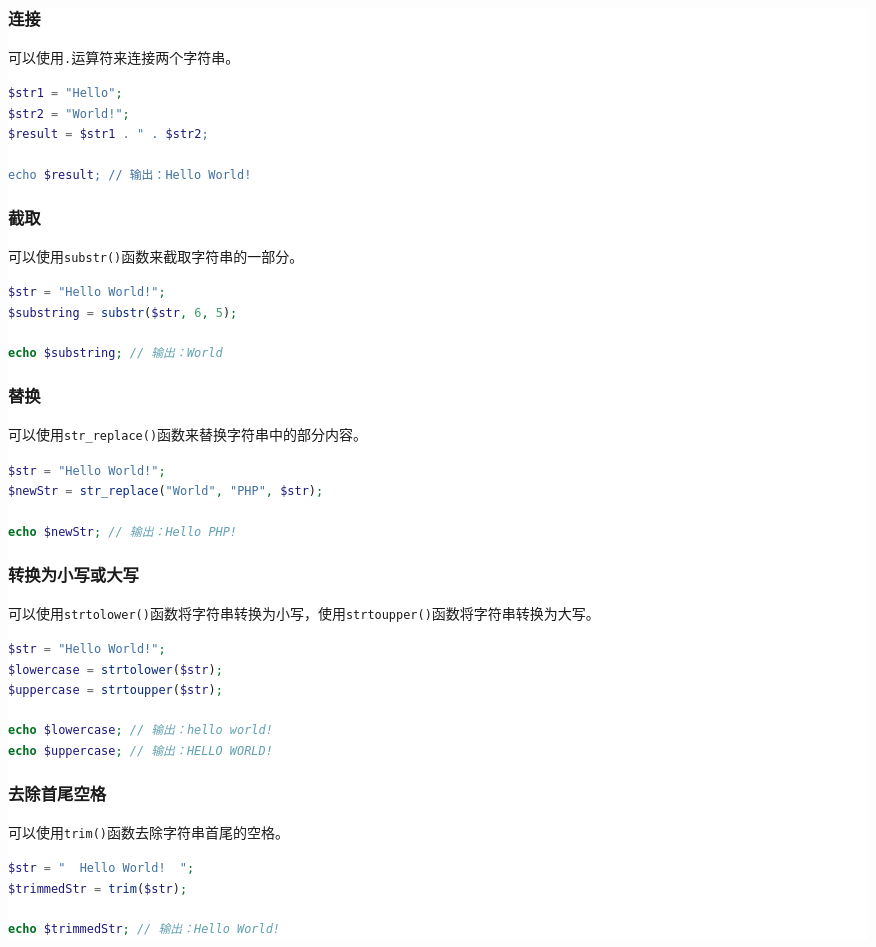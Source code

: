 ### 连接

可以使用`.`运算符来连接两个字符串。

```php
$str1 = "Hello";
$str2 = "World!";
$result = $str1 . " . $str2;

echo $result; // 输出：Hello World!
```

### 截取

可以使用`substr()`函数来截取字符串的一部分。

```php
$str = "Hello World!";
$substring = substr($str, 6, 5);

echo $substring; // 输出：World
```

### 替换

可以使用`str_replace()`函数来替换字符串中的部分内容。

```php
$str = "Hello World!";
$newStr = str_replace("World", "PHP", $str);

echo $newStr; // 输出：Hello PHP!
```

### 转换为小写或大写

可以使用`strtolower()`函数将字符串转换为小写，使用`strtoupper()`函数将字符串转换为大写。

```php
$str = "Hello World!";
$lowercase = strtolower($str);
$uppercase = strtoupper($str);

echo $lowercase; // 输出：hello world!
echo $uppercase; // 输出：HELLO WORLD!
```

### 去除首尾空格

可以使用`trim()`函数去除字符串首尾的空格。

```php
$str = "  Hello World!  ";
$trimmedStr = trim($str);

echo $trimmedStr; // 输出：Hello World!
```
